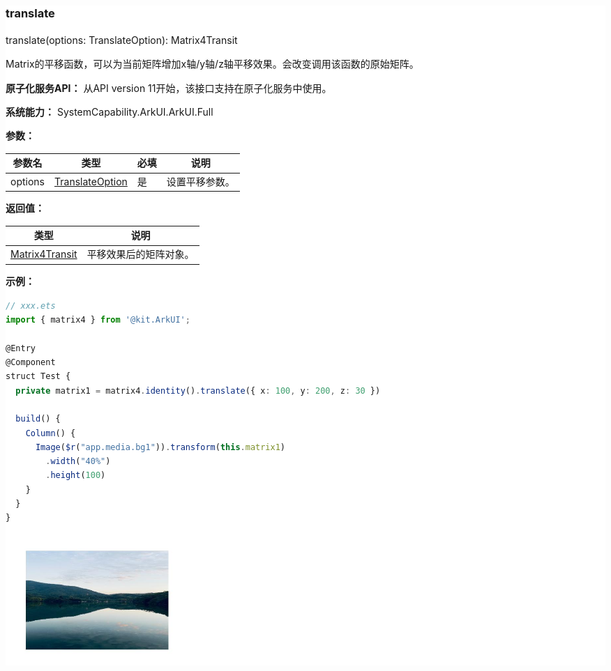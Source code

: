 ```ts
```


### translate

translate(options: TranslateOption): Matrix4Transit

Matrix的平移函数，可以为当前矩阵增加x轴/y轴/z轴平移效果。会改变调用该函数的原始矩阵。

**原子化服务API：** 从API version 11开始，该接口支持在原子化服务中使用。

**系统能力：**  SystemCapability.ArkUI.ArkUI.Full

**参数：**

| 参数名 | 类型                                | 必填 | 说明           |
| ------ | ----------------------------------- | ---- | -------------- |
| options | [TranslateOption](#translateoption) | 是   | 设置平移参数。 |

**返回值：**

| 类型                              | 说明                         |
| --------------------------------- | ---------------------------- |
| [Matrix4Transit](#matrix4transit) | 平移效果后的矩阵对象。 |

**示例：**

```ts
// xxx.ets
import { matrix4 } from '@kit.ArkUI';

@Entry
@Component
struct Test {
  private matrix1 = matrix4.identity().translate({ x: 100, y: 200, z: 30 })

  build() {
    Column() {
      Image($r("app.media.bg1")).transform(this.matrix1)
        .width("40%")
        .height(100)
    }
  }
}
```

![zh-cn_image_0000001219662645](figures/zh-cn_image_0000001219662645.png)

